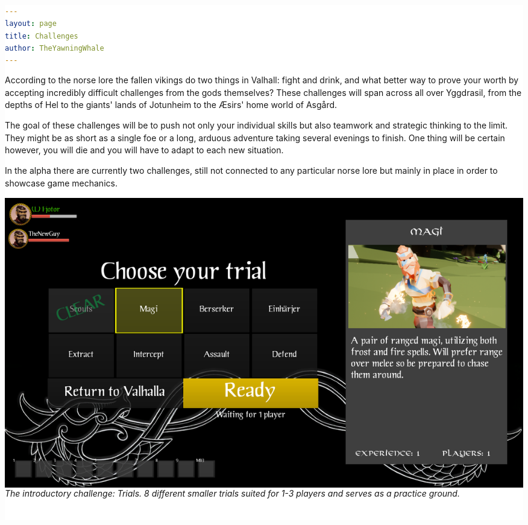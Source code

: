 ```yaml
---
layout: page
title: Challenges
author: TheYawningWhale
---
```


According to the norse lore the fallen vikings do two things in Valhall: fight and drink, and what better way to prove your worth by accepting incredibly difficult challenges from the gods themselves? These challenges will span across all over Yggdrasil, from the depths of Hel to the giants' lands of Jotunheim to the Æsirs' home world of Asgård.

The goal of these challenges will be to push not only your individual skills but also teamwork and strategic thinking to the limit. They might be as short as a single foe or a long, arduous adventure taking several evenings to finish. One thing will be certain however, you will die and you will have to adapt to each new situation.

In the alpha there are currently two challenges, still not connected to any particular norse lore but mainly in place in order to showcase game mechanics.

<p><img style="width: 100%; float:right;" src="/images/instance2.PNG"/>
<i>The introductory challenge: Trials. 8 different smaller trials suited for 1-3 players and serves as a practice ground.</i></p>
<br>
